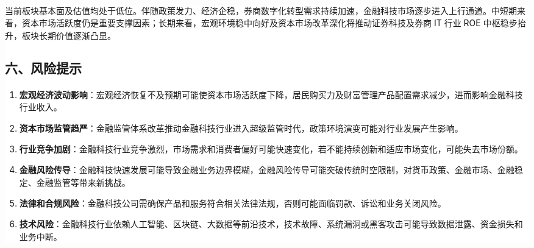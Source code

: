 当前板块基本面及估值均处于低位。伴随政策发力、经济企稳，券商数字化转型需求持续加速，金融科技市场逐步进入上行通道。中短期来看，资本市场活跃度仍是重要支撑因素；长期来看，宏观环境稳中向好及资本市场改革深化将推动证券科技及券商 IT 行业 ROE 中枢稳步抬升，板块长期价值逐渐凸显。

## **六、风险提示**

1. **宏观经济波动影响**：宏观经济恢复不及预期可能使资本市场活跃度下降，居民购买力及财富管理产品配置需求减少，进而影响金融科技行业收入。

2. **资本市场监管趋严**：金融监管体系改革推动金融科技行业进入超级监管时代，政策环境演变可能对行业发展产生影响。

3. **行业竞争加剧**：金融科技行业竞争激烈，市场需求和消费者偏好可能快速变化，若不能持续创新和适应市场变化，可能失去市场份额。

4. **金融风险传导**：金融科技快速发展可能导致金融业务边界模糊，金融风险传导可能突破传统时空限制，对货币政策、金融市场、金融稳定、金融监管等带来新挑战。

5. **法律和合规风险**：金融科技公司需确保产品和服务符合相关法律法规，否则可能面临罚款、诉讼和业务关闭风险。

6. **技术风险**：金融科技行业依赖人工智能、区块链、大数据等前沿技术，技术故障、系统漏洞或黑客攻击可能导致数据泄露、资金损失和业务中断。
